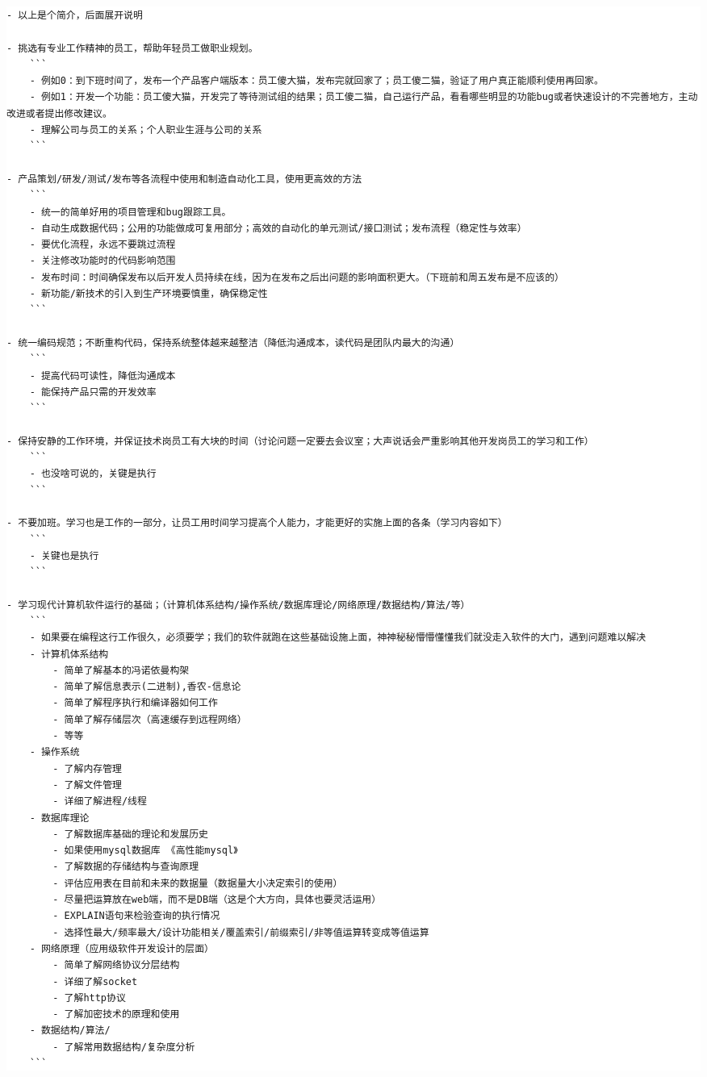 	- 以上是个简介，后面展开说明	

	- 挑选有专业工作精神的员工，帮助年轻员工做职业规划。
		```
		- 例如0：到下班时间了，发布一个产品客户端版本：员工傻大猫，发布完就回家了；员工傻二猫，验证了用户真正能顺利使用再回家。
		- 例如1：开发一个功能：员工傻大猫，开发完了等待测试组的结果；员工傻二猫，自己运行产品，看看哪些明显的功能bug或者快速设计的不完善地方，主动改进或者提出修改建议。
		- 理解公司与员工的关系；个人职业生涯与公司的关系
		```

	- 产品策划/研发/测试/发布等各流程中使用和制造自动化工具，使用更高效的方法
		```	
		- 统一的简单好用的项目管理和bug跟踪工具。
		- 自动生成数据代码；公用的功能做成可复用部分；高效的自动化的单元测试/接口测试；发布流程（稳定性与效率）
		- 要优化流程，永远不要跳过流程
		- 关注修改功能时的代码影响范围
		- 发布时间：时间确保发布以后开发人员持续在线，因为在发布之后出问题的影响面积更大。（下班前和周五发布是不应该的）
		- 新功能/新技术的引入到生产环境要慎重，确保稳定性
		```

	- 统一编码规范；不断重构代码，保持系统整体越来越整洁（降低沟通成本，读代码是团队内最大的沟通）
		```	
		- 提高代码可读性，降低沟通成本
		- 能保持产品只需的开发效率
		```

	- 保持安静的工作环境，并保证技术岗员工有大块的时间（讨论问题一定要去会议室；大声说话会严重影响其他开发岗员工的学习和工作）
		```	
		- 也没啥可说的，关键是执行
		```

	- 不要加班。学习也是工作的一部分，让员工用时间学习提高个人能力，才能更好的实施上面的各条（学习内容如下）
		```	
		- 关键也是执行
		```

	- 学习现代计算机软件运行的基础；（计算机体系结构/操作系统/数据库理论/网络原理/数据结构/算法/等）
		```	
		- 如果要在编程这行工作很久，必须要学；我们的软件就跑在这些基础设施上面，神神秘秘懵懵懂懂我们就没走入软件的大门，遇到问题难以解决
		- 计算机体系结构
			- 简单了解基本的冯诺依曼构架
			- 简单了解信息表示(二进制),香农-信息论
			- 简单了解程序执行和编译器如何工作
			- 简单了解存储层次（高速缓存到远程网络）
			- 等等
		- 操作系统
			- 了解内存管理
			- 了解文件管理
			- 详细了解进程/线程
		- 数据库理论
			- 了解数据库基础的理论和发展历史
			- 如果使用mysql数据库 《高性能mysql》
			- 了解数据的存储结构与查询原理
			- 评估应用表在目前和未来的数据量（数据量大小决定索引的使用）
			- 尽量把运算放在web端，而不是DB端（这是个大方向，具体也要灵活运用）
			- EXPLAIN语句来检验查询的执行情况
			- 选择性最大/频率最大/设计功能相关/覆盖索引/前缀索引/非等值运算转变成等值运算			
		- 网络原理（应用级软件开发设计的层面）
			- 简单了解网络协议分层结构
			- 详细了解socket
			- 了解http协议
			- 了解加密技术的原理和使用
		- 数据结构/算法/
			- 了解常用数据结构/复杂度分析
		```
